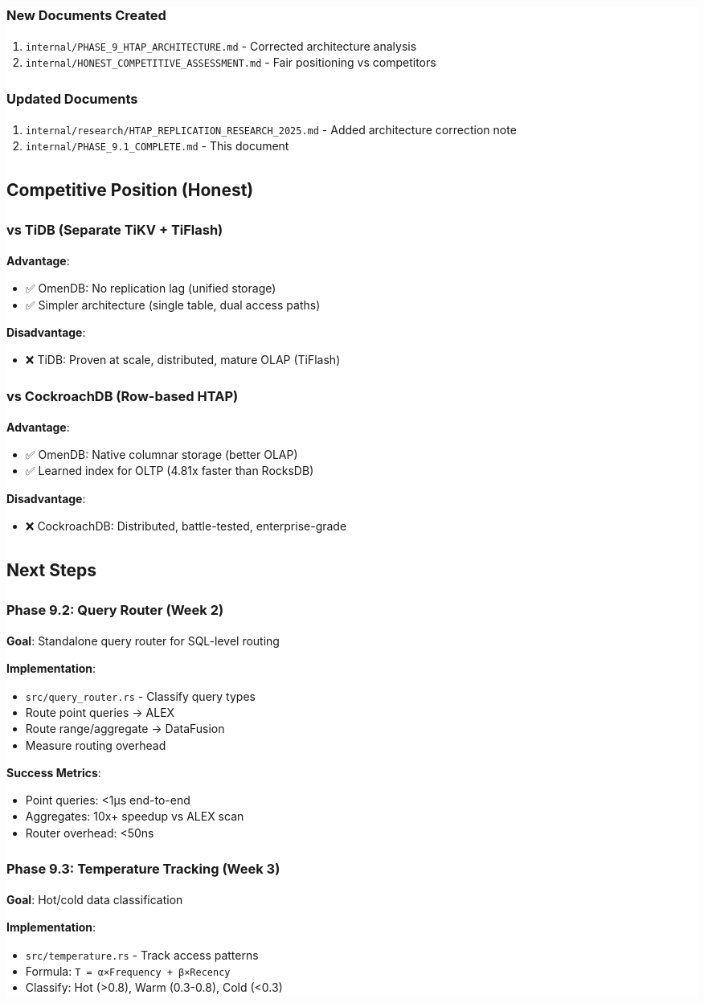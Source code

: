 ### New Documents Created
1. `internal/PHASE_9_HTAP_ARCHITECTURE.md` - Corrected architecture analysis
2. `internal/HONEST_COMPETITIVE_ASSESSMENT.md` - Fair positioning vs competitors

### Updated Documents
1. `internal/research/HTAP_REPLICATION_RESEARCH_2025.md` - Added architecture correction note
2. `internal/PHASE_9.1_COMPLETE.md` - This document

## Competitive Position (Honest)

### vs TiDB (Separate TiKV + TiFlash)

**Advantage**:
- ✅ OmenDB: No replication lag (unified storage)
- ✅ Simpler architecture (single table, dual access paths)

**Disadvantage**:
- ❌ TiDB: Proven at scale, distributed, mature OLAP (TiFlash)

### vs CockroachDB (Row-based HTAP)

**Advantage**:
- ✅ OmenDB: Native columnar storage (better OLAP)
- ✅ Learned index for OLTP (4.81x faster than RocksDB)

**Disadvantage**:
- ❌ CockroachDB: Distributed, battle-tested, enterprise-grade

## Next Steps

### Phase 9.2: Query Router (Week 2)

**Goal**: Standalone query router for SQL-level routing

**Implementation**:
- `src/query_router.rs` - Classify query types
- Route point queries → ALEX
- Route range/aggregate → DataFusion
- Measure routing overhead

**Success Metrics**:
- Point queries: <1µs end-to-end
- Aggregates: 10x+ speedup vs ALEX scan
- Router overhead: <50ns

### Phase 9.3: Temperature Tracking (Week 3)

**Goal**: Hot/cold data classification

**Implementation**:
- `src/temperature.rs` - Track access patterns
- Formula: `T = α×Frequency + β×Recency`
- Classify: Hot (>0.8), Warm (0.3-0.8), Cold (<0.3)
